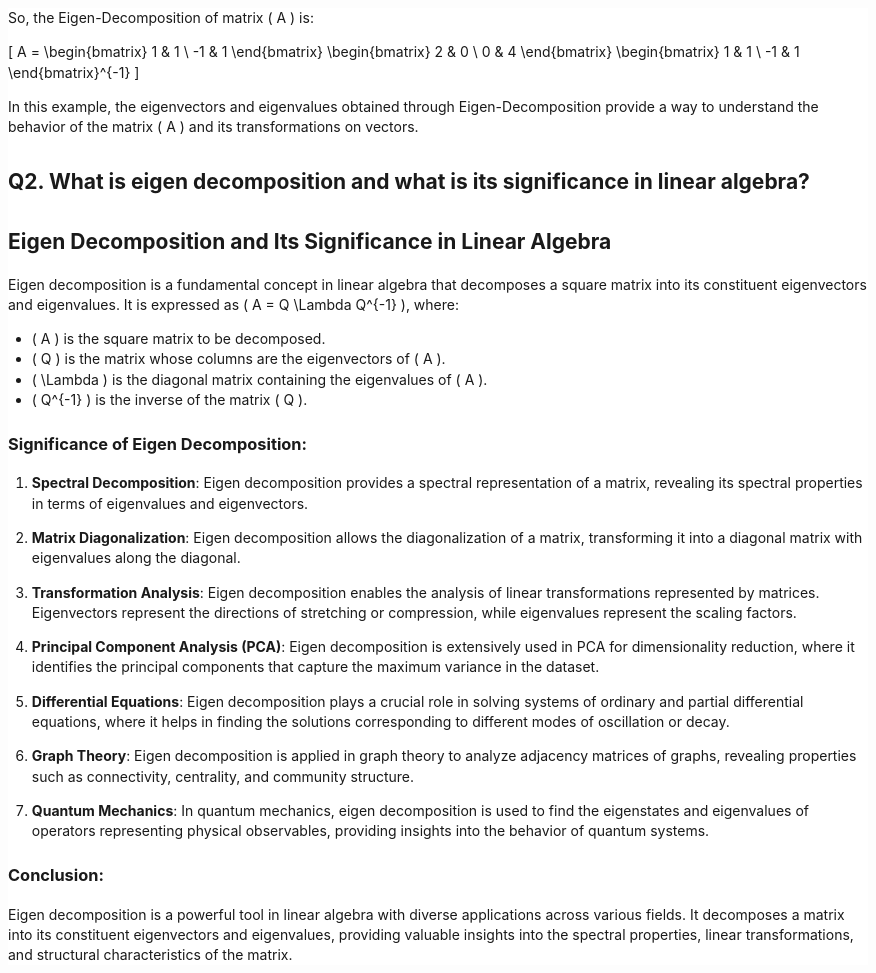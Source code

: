 So, the Eigen-Decomposition of matrix \( A \) is:

\[ A = \begin{bmatrix} 1 & 1 \\ -1 & 1 \end{bmatrix} \begin{bmatrix} 2 & 0 \\ 0 & 4 \end{bmatrix} \begin{bmatrix} 1 & 1 \\ -1 & 1 \end{bmatrix}^{-1} \]

In this example, the eigenvectors and eigenvalues obtained through Eigen-Decomposition provide a way to understand the behavior of the matrix \( A \) and its transformations on vectors.


## Q2. What is eigen decomposition and what is its significance in linear algebra?

## Eigen Decomposition and Its Significance in Linear Algebra

Eigen decomposition is a fundamental concept in linear algebra that decomposes a square matrix into its constituent eigenvectors and eigenvalues. It is expressed as \( A = Q \Lambda Q^{-1} \), where:
- \( A \) is the square matrix to be decomposed.
- \( Q \) is the matrix whose columns are the eigenvectors of \( A \).
- \( \Lambda \) is the diagonal matrix containing the eigenvalues of \( A \).
- \( Q^{-1} \) is the inverse of the matrix \( Q \).

### Significance of Eigen Decomposition:

1. **Spectral Decomposition**: Eigen decomposition provides a spectral representation of a matrix, revealing its spectral properties in terms of eigenvalues and eigenvectors.

2. **Matrix Diagonalization**: Eigen decomposition allows the diagonalization of a matrix, transforming it into a diagonal matrix with eigenvalues along the diagonal.

3. **Transformation Analysis**: Eigen decomposition enables the analysis of linear transformations represented by matrices. Eigenvectors represent the directions of stretching or compression, while eigenvalues represent the scaling factors.

4. **Principal Component Analysis (PCA)**: Eigen decomposition is extensively used in PCA for dimensionality reduction, where it identifies the principal components that capture the maximum variance in the dataset.

5. **Differential Equations**: Eigen decomposition plays a crucial role in solving systems of ordinary and partial differential equations, where it helps in finding the solutions corresponding to different modes of oscillation or decay.

6. **Graph Theory**: Eigen decomposition is applied in graph theory to analyze adjacency matrices of graphs, revealing properties such as connectivity, centrality, and community structure.

7. **Quantum Mechanics**: In quantum mechanics, eigen decomposition is used to find the eigenstates and eigenvalues of operators representing physical observables, providing insights into the behavior of quantum systems.

### Conclusion:

Eigen decomposition is a powerful tool in linear algebra with diverse applications across various fields. It decomposes a matrix into its constituent eigenvectors and eigenvalues, providing valuable insights into the spectral properties, linear transformations, and structural characteristics of the matrix.
